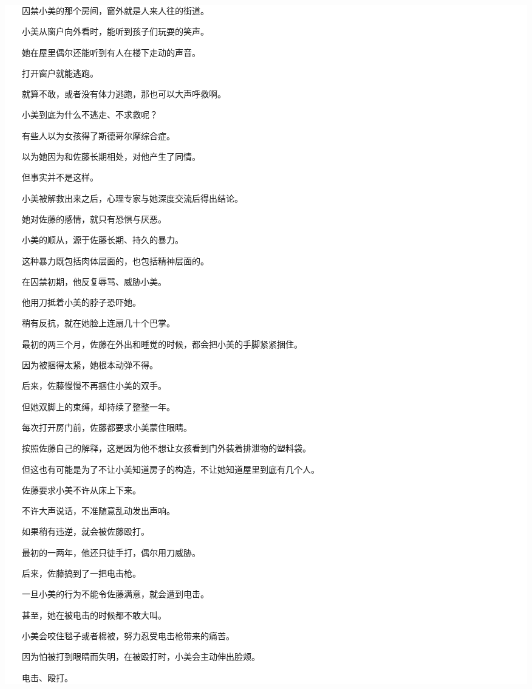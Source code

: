 &emsp;&emsp;囚禁小美的那个房间，窗外就是人来人往的街道。  
  
&emsp;&emsp;小美从窗户向外看时，能听到孩子们玩耍的笑声。  
  
&emsp;&emsp;她在屋里偶尔还能听到有人在楼下走动的声音。  
  
&emsp;&emsp;打开窗户就能逃跑。  
  
&emsp;&emsp;就算不敢，或者没有体力逃跑，那也可以大声呼救啊。  
  
&emsp;&emsp;小美到底为什么不逃走、不求救呢？  
  
&emsp;&emsp;有些人以为女孩得了斯德哥尔摩综合症。  
  
&emsp;&emsp;以为她因为和佐藤长期相处，对他产生了同情。  
  
&emsp;&emsp;但事实并不是这样。  
  
&emsp;&emsp;小美被解救出来之后，心理专家与她深度交流后得出结论。  
  
&emsp;&emsp;她对佐藤的感情，就只有恐惧与厌恶。  
  
&emsp;&emsp;小美的顺从，源于佐藤长期、持久的暴力。  
  
&emsp;&emsp;这种暴力既包括肉体层面的，也包括精神层面的。  
  
&emsp;&emsp;在囚禁初期，他反复辱骂、威胁小美。  
  
&emsp;&emsp;他用刀抵着小美的脖子恐吓她。  
  
&emsp;&emsp;稍有反抗，就在她脸上连扇几十个巴掌。  
  
&emsp;&emsp;最初的两三个月，佐藤在外出和睡觉的时候，都会把小美的手脚紧紧捆住。  
  
&emsp;&emsp;因为被捆得太紧，她根本动弹不得。  
  
&emsp;&emsp;后来，佐藤慢慢不再捆住小美的双手。  
  
&emsp;&emsp;但她双脚上的束缚，却持续了整整一年。  
  
&emsp;&emsp;每次打开房门前，佐藤都要求小美蒙住眼睛。  
  
&emsp;&emsp;按照佐藤自己的解释，这是因为他不想让女孩看到门外装着排泄物的塑料袋。  
  
&emsp;&emsp;但这也有可能是为了不让小美知道房子的构造，不让她知道屋里到底有几个人。  
  
&emsp;&emsp;佐藤要求小美不许从床上下来。  
  
&emsp;&emsp;不许大声说话，不准随意乱动发出声响。  
  
&emsp;&emsp;如果稍有违逆，就会被佐藤殴打。  
  
&emsp;&emsp;最初的一两年，他还只徒手打，偶尔用刀威胁。  
  
&emsp;&emsp;后来，佐藤搞到了一把电击枪。  
  
&emsp;&emsp;一旦小美的行为不能令佐藤满意，就会遭到电击。  
  
&emsp;&emsp;甚至，她在被电击的时候都不敢大叫。  
  
&emsp;&emsp;小美会咬住毯子或者棉被，努力忍受电击枪带来的痛苦。  
  
&emsp;&emsp;因为怕被打到眼睛而失明，在被殴打时，小美会主动伸出脸颊。  
  
&emsp;&emsp;电击、殴打。  
  